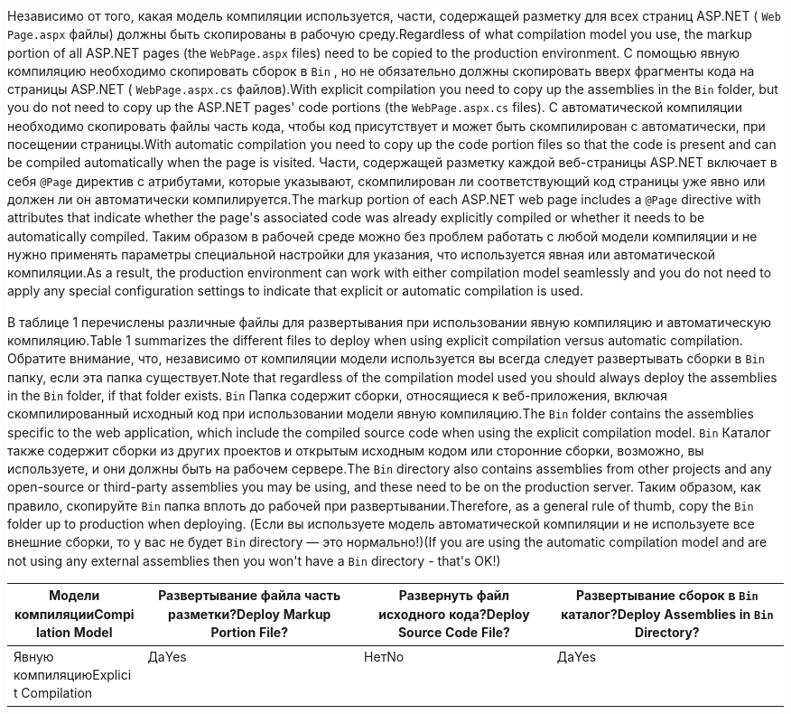 <span data-ttu-id="3333d-128">Независимо от того, какая модель компиляции используется, части, содержащей разметку для всех страниц ASP.NET ( `WebPage.aspx` файлы) должны быть скопированы в рабочую среду.</span><span class="sxs-lookup"><span data-stu-id="3333d-128">Regardless of what compilation model you use, the markup portion of all ASP.NET pages (the `WebPage.aspx` files) need to be copied to the production environment.</span></span> <span data-ttu-id="3333d-129">С помощью явную компиляцию необходимо скопировать сборок в `Bin` , но не обязательно должны скопировать вверх фрагменты кода на страницы ASP.NET ( `WebPage.aspx.cs` файлов).</span><span class="sxs-lookup"><span data-stu-id="3333d-129">With explicit compilation you need to copy up the assemblies in the `Bin` folder, but you do not need to copy up the ASP.NET pages' code portions (the `WebPage.aspx.cs` files).</span></span> <span data-ttu-id="3333d-130">С автоматической компиляции необходимо скопировать файлы часть кода, чтобы код присутствует и может быть скомпилирован с автоматически, при посещении страницы.</span><span class="sxs-lookup"><span data-stu-id="3333d-130">With automatic compilation you need to copy up the code portion files so that the code is present and can be compiled automatically when the page is visited.</span></span> <span data-ttu-id="3333d-131">Части, содержащей разметку каждой веб-страницы ASP.NET включает в себя `@Page` директив с атрибутами, которые указывают, скомпилирован ли соответствующий код страницы уже явно или должен ли он автоматически компилируется.</span><span class="sxs-lookup"><span data-stu-id="3333d-131">The markup portion of each ASP.NET web page includes a `@Page` directive with attributes that indicate whether the page's associated code was already explicitly compiled or whether it needs to be automatically compiled.</span></span> <span data-ttu-id="3333d-132">Таким образом в рабочей среде можно без проблем работать с любой модели компиляции и не нужно применять параметры специальной настройки для указания, что используется явная или автоматической компиляции.</span><span class="sxs-lookup"><span data-stu-id="3333d-132">As a result, the production environment can work with either compilation model seamlessly and you do not need to apply any special configuration settings to indicate that explicit or automatic compilation is used.</span></span>

<span data-ttu-id="3333d-133">В таблице 1 перечислены различные файлы для развертывания при использовании явную компиляцию и автоматическую компиляцию.</span><span class="sxs-lookup"><span data-stu-id="3333d-133">Table 1 summarizes the different files to deploy when using explicit compilation versus automatic compilation.</span></span> <span data-ttu-id="3333d-134">Обратите внимание, что, независимо от компиляции модели используется вы всегда следует развертывать сборки в `Bin` папку, если эта папка существует.</span><span class="sxs-lookup"><span data-stu-id="3333d-134">Note that regardless of the compilation model used you should always deploy the assemblies in the `Bin` folder, if that folder exists.</span></span> <span data-ttu-id="3333d-135">`Bin` Папка содержит сборки, относящиеся к веб-приложения, включая скомпилированный исходный код при использовании модели явную компиляцию.</span><span class="sxs-lookup"><span data-stu-id="3333d-135">The `Bin` folder contains the assemblies specific to the web application, which include the compiled source code when using the explicit compilation model.</span></span> <span data-ttu-id="3333d-136">`Bin` Каталог также содержит сборки из других проектов и открытым исходным кодом или сторонние сборки, возможно, вы используете, и они должны быть на рабочем сервере.</span><span class="sxs-lookup"><span data-stu-id="3333d-136">The `Bin` directory also contains assemblies from other projects and any open-source or third-party assemblies you may be using, and these need to be on the production server.</span></span> <span data-ttu-id="3333d-137">Таким образом, как правило, скопируйте `Bin` папка вплоть до рабочей при развертывании.</span><span class="sxs-lookup"><span data-stu-id="3333d-137">Therefore, as a general rule of thumb, copy the `Bin` folder up to production when deploying.</span></span> <span data-ttu-id="3333d-138">(Если вы используете модель автоматической компиляции и не используете все внешние сборки, то у вас не будет `Bin` directory — это нормально!)</span><span class="sxs-lookup"><span data-stu-id="3333d-138">(If you are using the automatic compilation model and are not using any external assemblies then you won't have a `Bin` directory - that's OK!)</span></span>

| <span data-ttu-id="3333d-139">**Модели компиляции**</span><span class="sxs-lookup"><span data-stu-id="3333d-139">**Compilation Model**</span></span> | <span data-ttu-id="3333d-140">**Развертывание файла часть разметки?**</span><span class="sxs-lookup"><span data-stu-id="3333d-140">**Deploy Markup Portion File?**</span></span> | <span data-ttu-id="3333d-141">**Развернуть файл исходного кода?**</span><span class="sxs-lookup"><span data-stu-id="3333d-141">**Deploy Source Code File?**</span></span> | <span data-ttu-id="3333d-142">**Развертывание сборок в `Bin` каталог?**</span><span class="sxs-lookup"><span data-stu-id="3333d-142">**Deploy Assemblies in `Bin` Directory?**</span></span> |
| --- | --- | --- | --- |
| <span data-ttu-id="3333d-143">Явную компиляцию</span><span class="sxs-lookup"><span data-stu-id="3333d-143">Explicit Compilation</span></span> | <span data-ttu-id="3333d-144">Да</span><span class="sxs-lookup"><span data-stu-id="3333d-144">Yes</span></span> | <span data-ttu-id="3333d-145">Нет</span><span class="sxs-lookup"><span data-stu-id="3333d-145">No</span></span> | <span data-ttu-id="3333d-146">Да</span><span class="sxs-lookup"><span data-stu-id="3333d-146">Yes</span></span> |